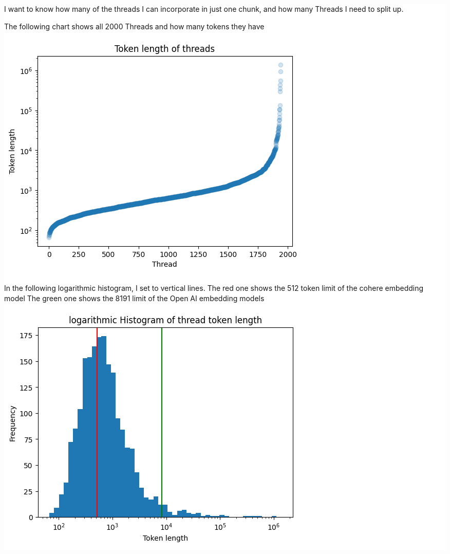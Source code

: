 I want to know how many of the threads I can incorporate in just one chunk,
and how many Threads I need to split up.

The following chart shows all 2000 Threads and how many tokens they have

![len_of_threads](./images/len_of_threads.png)

In the following logarithmic histogram, I set to vertical lines. The red one shows the 512 token limit of the cohere embedding model
The green one shows the 8191 limit of the Open AI embedding models

![len_of_threads_logarithmic_histogram](./images/len_of_threads_logarithmic_histogram.png)
